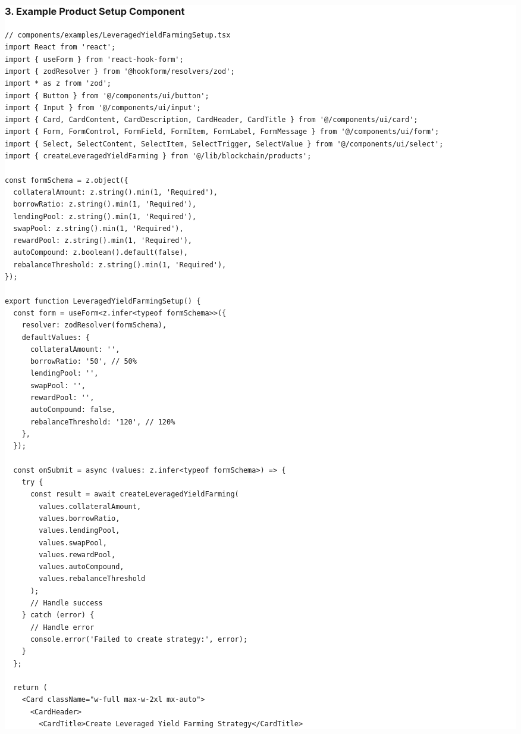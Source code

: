 ### 3. Example Product Setup Component

```tsx
// components/examples/LeveragedYieldFarmingSetup.tsx
import React from 'react';
import { useForm } from 'react-hook-form';
import { zodResolver } from '@hookform/resolvers/zod';
import * as z from 'zod';
import { Button } from '@/components/ui/button';
import { Input } from '@/components/ui/input';
import { Card, CardContent, CardDescription, CardHeader, CardTitle } from '@/components/ui/card';
import { Form, FormControl, FormField, FormItem, FormLabel, FormMessage } from '@/components/ui/form';
import { Select, SelectContent, SelectItem, SelectTrigger, SelectValue } from '@/components/ui/select';
import { createLeveragedYieldFarming } from '@/lib/blockchain/products';

const formSchema = z.object({
  collateralAmount: z.string().min(1, 'Required'),
  borrowRatio: z.string().min(1, 'Required'),
  lendingPool: z.string().min(1, 'Required'),
  swapPool: z.string().min(1, 'Required'),
  rewardPool: z.string().min(1, 'Required'),
  autoCompound: z.boolean().default(false),
  rebalanceThreshold: z.string().min(1, 'Required'),
});

export function LeveragedYieldFarmingSetup() {
  const form = useForm<z.infer<typeof formSchema>>({
    resolver: zodResolver(formSchema),
    defaultValues: {
      collateralAmount: '',
      borrowRatio: '50', // 50%
      lendingPool: '',
      swapPool: '',
      rewardPool: '',
      autoCompound: false,
      rebalanceThreshold: '120', // 120%
    },
  });

  const onSubmit = async (values: z.infer<typeof formSchema>) => {
    try {
      const result = await createLeveragedYieldFarming(
        values.collateralAmount,
        values.borrowRatio,
        values.lendingPool,
        values.swapPool,
        values.rewardPool,
        values.autoCompound,
        values.rebalanceThreshold
      );
      // Handle success
    } catch (error) {
      // Handle error
      console.error('Failed to create strategy:', error);
    }
  };

  return (
    <Card className="w-full max-w-2xl mx-auto">
      <CardHeader>
        <CardTitle>Create Leveraged Yield Farming Strategy</CardTitle>
```